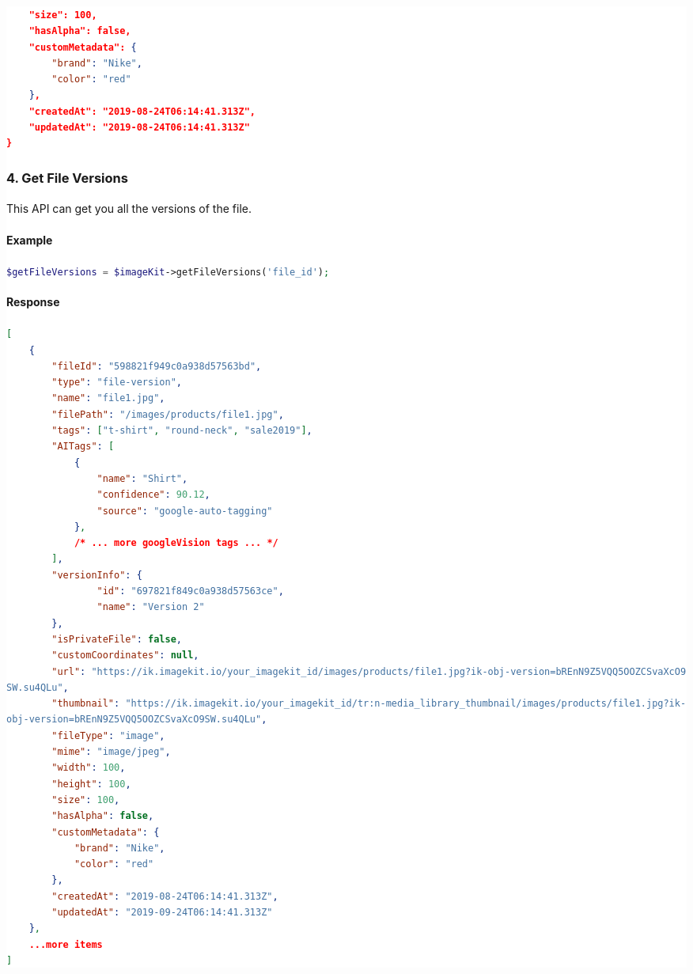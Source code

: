 ```json
    "size": 100,
    "hasAlpha": false,
    "customMetadata": {
        "brand": "Nike",
        "color": "red"
    },
    "createdAt": "2019-08-24T06:14:41.313Z",
    "updatedAt": "2019-08-24T06:14:41.313Z"
}
```

### 4. Get File Versions

This API can get you all the versions of the file.

#### Example
```php
$getFileVersions = $imageKit->getFileVersions('file_id');
```
#### Response
```json
[
    {
        "fileId": "598821f949c0a938d57563bd",
        "type": "file-version",
        "name": "file1.jpg",
        "filePath": "/images/products/file1.jpg",
        "tags": ["t-shirt", "round-neck", "sale2019"],
        "AITags": [
            {
                "name": "Shirt",
                "confidence": 90.12,
                "source": "google-auto-tagging"
            },
            /* ... more googleVision tags ... */
        ],
        "versionInfo": {
                "id": "697821f849c0a938d57563ce",
                "name": "Version 2"
        },
        "isPrivateFile": false,
        "customCoordinates": null,
        "url": "https://ik.imagekit.io/your_imagekit_id/images/products/file1.jpg?ik-obj-version=bREnN9Z5VQQ5OOZCSvaXcO9SW.su4QLu",
        "thumbnail": "https://ik.imagekit.io/your_imagekit_id/tr:n-media_library_thumbnail/images/products/file1.jpg?ik-obj-version=bREnN9Z5VQQ5OOZCSvaXcO9SW.su4QLu",
        "fileType": "image",
        "mime": "image/jpeg",
        "width": 100,
        "height": 100,
        "size": 100,
        "hasAlpha": false,
        "customMetadata": {
            "brand": "Nike",
            "color": "red"
        },
        "createdAt": "2019-08-24T06:14:41.313Z",
        "updatedAt": "2019-09-24T06:14:41.313Z"
    },
    ...more items
]
```
